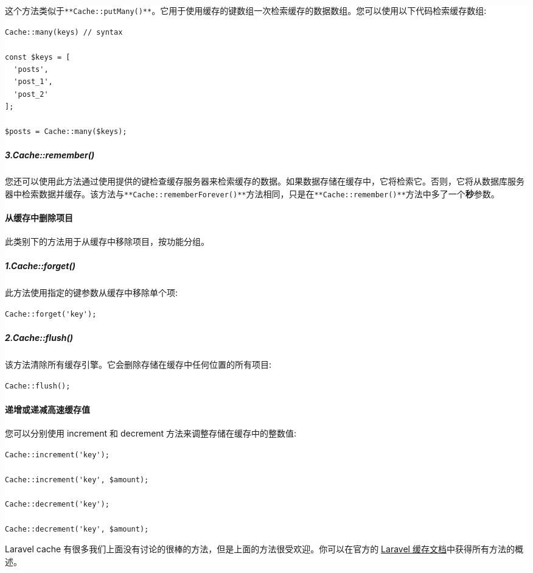 这个方法类似于`**Cache::putMany()**`。它用于使用缓存的键数组一次检索缓存的数据数组。您可以使用以下代码检索缓存数组:

```
Cache::many(keys) // syntax

const $keys = [
  'posts',
  'post_1',
  'post_2'
];

$posts = Cache::many($keys); 
```

##### 3.Cache::remember()

您还可以使用此方法通过使用提供的键检查缓存服务器来检索缓存的数据。如果数据存储在缓存中，它将检索它。否则，它将从数据库服务器中检索数据并缓存。该方法与`**Cache::rememberForever()**`方法相同，只是在`**Cache::remember()**`方法中多了一个**秒**参数。

#### 从缓存中删除项目

此类别下的方法用于从缓存中移除项目，按功能分组。

##### 1.Cache::forget()

此方法使用指定的键参数从缓存中移除单个项:

```
Cache::forget('key');
```

##### 2.Cache::flush()

该方法清除所有缓存引擎。它会删除存储在缓存中任何位置的所有项目:

```
Cache::flush();
```

#### 递增或递减高速缓存值

您可以分别使用 increment 和 decrement 方法来调整存储在缓存中的整数值:

```
Cache::increment('key');

Cache::increment('key', $amount);

Cache::decrement('key');

Cache::decrement('key', $amount); 
```

Laravel cache 有很多我们上面没有讨论的很棒的方法，但是上面的方法很受欢迎。你可以在官方的 [Laravel 缓存文档](https://laravel.com/docs/8.x/cache#cache-usage)中获得所有方法的概述。

 <dialog id="newsletter" class="dialog dialog has-dark-blue-background-color email-modal" aria-hidden="true">## 注册订阅时事通讯
